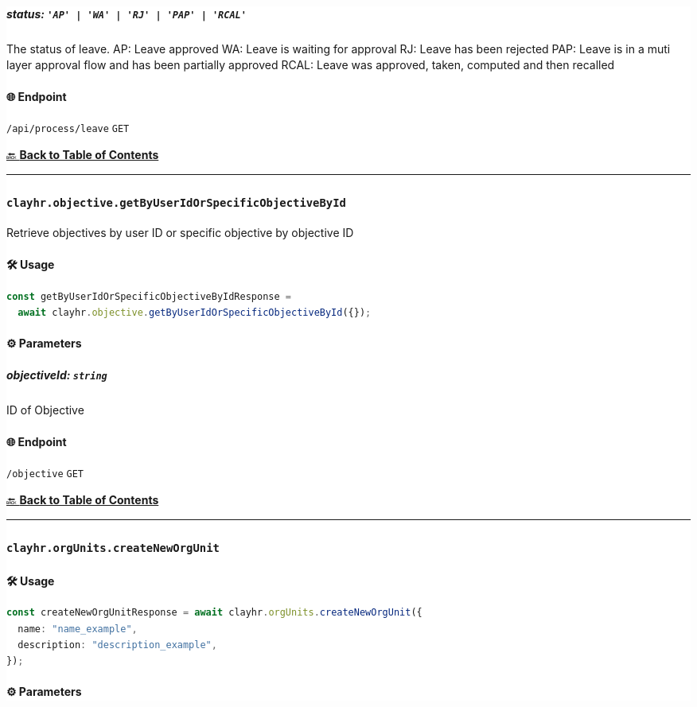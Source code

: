 ##### status: `'AP' | 'WA' | 'RJ' | 'PAP' | 'RCAL'`<a id="status-ap--wa--rj--pap--rcal"></a>

The status of leave.   AP: Leave approved   WA: Leave is waiting for approval   RJ: Leave has been rejected   PAP: Leave is in a muti layer approval flow and has been partially approved   RCAL:  Leave was approved, taken, computed and then recalled 

#### 🌐 Endpoint<a id="🌐-endpoint"></a>

`/api/process/leave` `GET`

[🔙 **Back to Table of Contents**](#table-of-contents)

---


### `clayhr.objective.getByUserIdOrSpecificObjectiveById`<a id="clayhrobjectivegetbyuseridorspecificobjectivebyid"></a>

Retrieve objectives by user ID or specific objective by objective ID

#### 🛠️ Usage<a id="🛠️-usage"></a>

```typescript
const getByUserIdOrSpecificObjectiveByIdResponse =
  await clayhr.objective.getByUserIdOrSpecificObjectiveById({});
```

#### ⚙️ Parameters<a id="⚙️-parameters"></a>

##### objectiveId: `string`<a id="objectiveid-string"></a>

ID of Objective

#### 🌐 Endpoint<a id="🌐-endpoint"></a>

`/objective` `GET`

[🔙 **Back to Table of Contents**](#table-of-contents)

---


### `clayhr.orgUnits.createNewOrgUnit`<a id="clayhrorgunitscreateneworgunit"></a>



#### 🛠️ Usage<a id="🛠️-usage"></a>

```typescript
const createNewOrgUnitResponse = await clayhr.orgUnits.createNewOrgUnit({
  name: "name_example",
  description: "description_example",
});
```

#### ⚙️ Parameters<a id="⚙️-parameters"></a>
